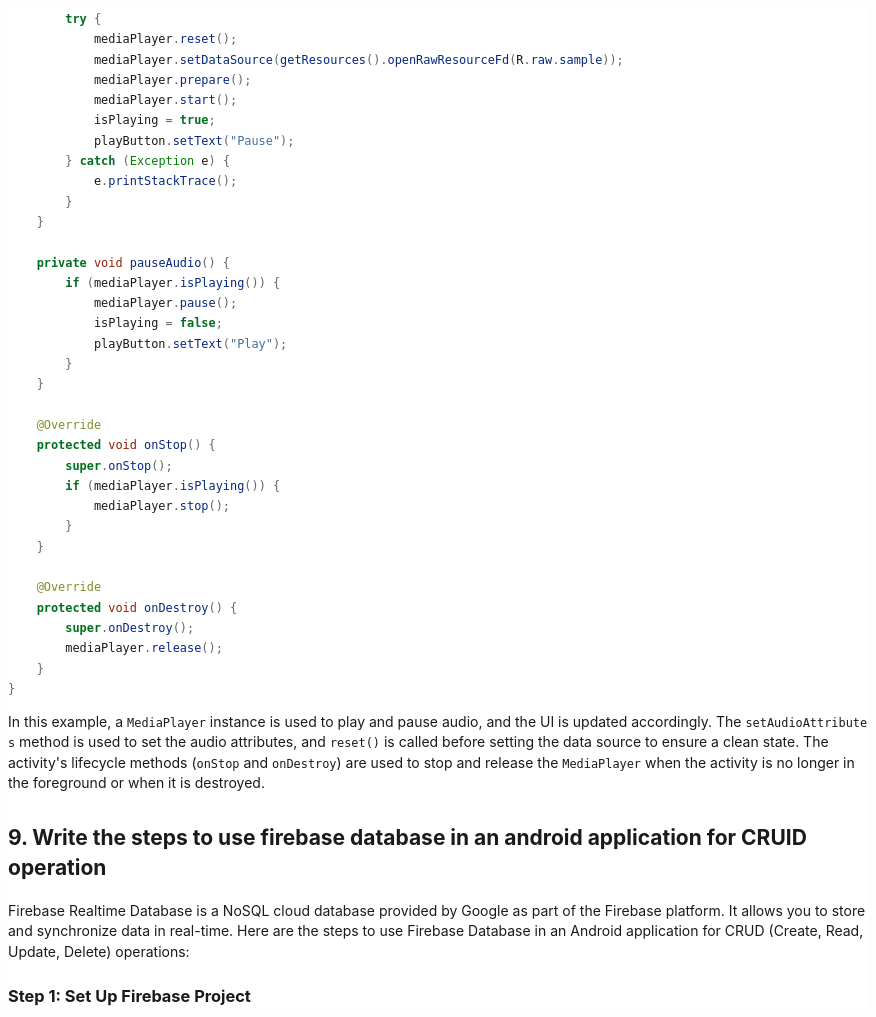 ```java
        try {
            mediaPlayer.reset();
            mediaPlayer.setDataSource(getResources().openRawResourceFd(R.raw.sample));
            mediaPlayer.prepare();
            mediaPlayer.start();
            isPlaying = true;
            playButton.setText("Pause");
        } catch (Exception e) {
            e.printStackTrace();
        }
    }

    private void pauseAudio() {
        if (mediaPlayer.isPlaying()) {
            mediaPlayer.pause();
            isPlaying = false;
            playButton.setText("Play");
        }
    }

    @Override
    protected void onStop() {
        super.onStop();
        if (mediaPlayer.isPlaying()) {
            mediaPlayer.stop();
        }
    }

    @Override
    protected void onDestroy() {
        super.onDestroy();
        mediaPlayer.release();
    }
}
```

In this example, a `MediaPlayer` instance is used to play and pause audio, and the UI is updated accordingly. The `setAudioAttributes` method is used to set the audio attributes, and `reset()` is called before setting the data source to ensure a clean state. The activity's lifecycle methods (`onStop` and `onDestroy`) are used to stop and release the `MediaPlayer` when the activity is no longer in the foreground or when it is destroyed.

## 9. Write the steps to use firebase database in an android application for CRUID operation

Firebase Realtime Database is a NoSQL cloud database provided by Google as part of the Firebase platform. It allows you to store and synchronize data in real-time. Here are the steps to use Firebase Database in an Android application for CRUD (Create, Read, Update, Delete) operations:

### Step 1: Set Up Firebase Project
